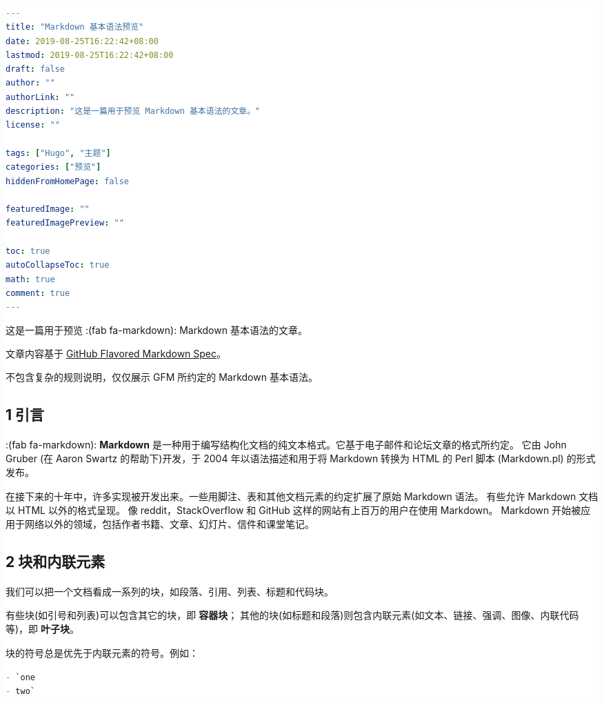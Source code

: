 ```yaml
---
title: "Markdown 基本语法预览"
date: 2019-08-25T16:22:42+08:00
lastmod: 2019-08-25T16:22:42+08:00
draft: false
author: ""
authorLink: ""
description: "这是一篇用于预览 Markdown 基本语法的文章。"
license: ""

tags: ["Hugo", "主题"]
categories: ["预览"]
hiddenFromHomePage: false

featuredImage: ""
featuredImagePreview: ""

toc: true
autoCollapseToc: true
math: true
comment: true
---
```


这是一篇用于预览 :(fab fa-markdown): Markdown 基本语法的文章。

文章内容基于 [GitHub Flavored Markdown Spec](https://github.github.com/gfm)。

不包含复杂的规则说明，仅仅展示 GFM 所约定的 Markdown 基本语法。



## 1 引言

:(fab fa-markdown): **Markdown** 是一种用于编写结构化文档的纯文本格式。它基于电子邮件和论坛文章的格式所约定。
它由 John Gruber (在 Aaron Swartz 的帮助下)开发，于 2004 年以语法描述和用于将 Markdown 转换为 HTML 的 Perl 脚本 (Markdown.pl) 的形式发布。

在接下来的十年中，许多实现被开发出来。一些用脚注、表和其他文档元素的约定扩展了原始 Markdown 语法。
有些允许 Markdown 文档以 HTML 以外的格式呈现。 像 reddit，StackOverflow 和 GitHub 这样的网站有上百万的用户在使用 Markdown。
Markdown 开始被应用于网络以外的领域，包括作者书籍、文章、幻灯片、信件和课堂笔记。

## 2 块和内联元素

我们可以把一个文档看成一系列的块，如段落、引用、列表、标题和代码块。

有些块(如引号和列表)可以包含其它的块，即 **容器块**；
其他的块(如标题和段落)则包含内联元素(如文本、链接、强调、图像、内联代码等)，即 **叶子块**。

块的符号总是优先于内联元素的符号。例如：

```markdown
- `one
- two`
```


[foo]: / "title"
[bar]: /
[foo]: / "title"
[bar]: /
[^1]: 这是一个基本的数字脚注
[^label]: 带有 "label" 标签的脚注
[^pa]: [LoveIt 主题](https://github.com/dillonzq/LoveIt)
[^!DEF]: 下定义的脚注
[^1]: 这是一个基本的数字脚注
[^label]: 带有 "label" 标签的脚注
[^pa]: [LoveIt 主题](https://github.com/dillonzq/LoveIt)
[^!DEF]: 下定义的脚注